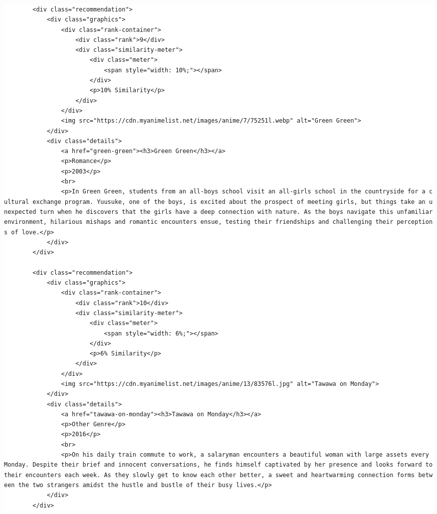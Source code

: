            <div class="recommendation">
                <div class="graphics">
                    <div class="rank-container">
                        <div class="rank">9</div>
                        <div class="similarity-meter">
                            <div class="meter">
                                <span style="width: 10%;"></span>
                            </div>
                            <p>10% Similarity</p>
                        </div>
                    </div>
                    <img src="https://cdn.myanimelist.net/images/anime/7/75251l.webp" alt="Green Green">
                </div>
                <div class="details">
                    <a href="green-green"><h3>Green Green</h3></a>
                    <p>Romance</p>
                    <p>2003</p>
                    <br>
                    <p>In Green Green, students from an all-boys school visit an all-girls school in the countryside for a cultural exchange program. Yuusuke, one of the boys, is excited about the prospect of meeting girls, but things take an unexpected turn when he discovers that the girls have a deep connection with nature. As the boys navigate this unfamiliar environment, hilarious mishaps and romantic encounters ensue, testing their friendships and challenging their perceptions of love.</p>
                </div>
            </div>

            <div class="recommendation">
                <div class="graphics">
                    <div class="rank-container">
                        <div class="rank">10</div>
                        <div class="similarity-meter">
                            <div class="meter">
                                <span style="width: 6%;"></span>
                            </div>
                            <p>6% Similarity</p>
                        </div>
                    </div>
                    <img src="https://cdn.myanimelist.net/images/anime/13/83576l.jpg" alt="Tawawa on Monday">
                </div>
                <div class="details">
                    <a href="tawawa-on-monday"><h3>Tawawa on Monday</h3></a>
                    <p>Other Genre</p>
                    <p>2016</p>
                    <br>
                    <p>On his daily train commute to work, a salaryman encounters a beautiful woman with large assets every Monday. Despite their brief and innocent conversations, he finds himself captivated by her presence and looks forward to their encounters each week. As they slowly get to know each other better, a sweet and heartwarming connection forms between the two strangers amidst the hustle and bustle of their busy lives.</p>
                </div>
            </div>

